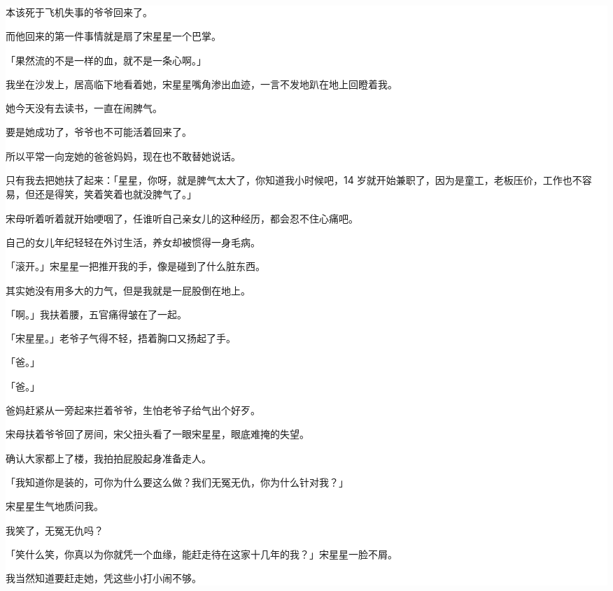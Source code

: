 
本该死于飞机失事的爷爷回来了。


而他回来的第一件事情就是扇了宋星星一个巴掌。


「果然流的不是一样的血，就不是一条心啊。」


我坐在沙发上，居高临下地看着她，宋星星嘴角渗出血迹，一言不发地趴在地上回瞪着我。


她今天没有去读书，一直在闹脾气。


要是她成功了，爷爷也不可能活着回来了。


所以平常一向宠她的爸爸妈妈，现在也不敢替她说话。


只有我去把她扶了起来：「星星，你呀，就是脾气太大了，你知道我小时候吧，14 岁就开始兼职了，因为是童工，老板压价，工作也不容易，但还是得笑，笑着笑着也就没脾气了。」


宋母听着听着就开始哽咽了，任谁听自己亲女儿的这种经历，都会忍不住心痛吧。


自己的女儿年纪轻轻在外讨生活，养女却被惯得一身毛病。


「滚开。」宋星星一把推开我的手，像是碰到了什么脏东西。


其实她没有用多大的力气，但是我就是一屁股倒在地上。


「啊。」我扶着腰，五官痛得皱在了一起。


「宋星星。」老爷子气得不轻，捂着胸口又扬起了手。


「爸。」


「爸。」


爸妈赶紧从一旁起来拦着爷爷，生怕老爷子给气出个好歹。


宋母扶着爷爷回了房间，宋父扭头看了一眼宋星星，眼底难掩的失望。


确认大家都上了楼，我拍拍屁股起身准备走人。


「我知道你是装的，可你为什么要这么做？我们无冤无仇，你为什么针对我？」


宋星星生气地质问我。


我笑了，无冤无仇吗？


「笑什么笑，你真以为你就凭一个血缘，能赶走待在这家十几年的我？」宋星星一脸不屑。


我当然知道要赶走她，凭这些小打小闹不够。

